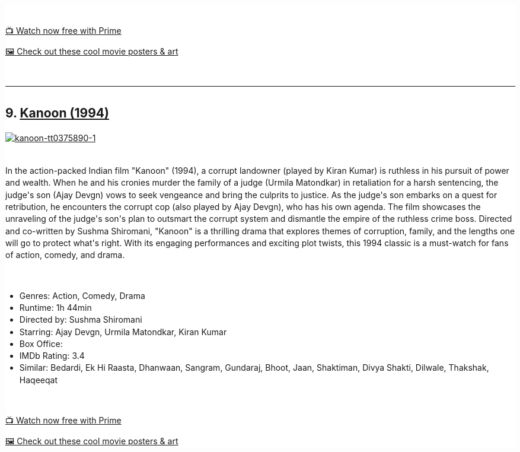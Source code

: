 
<br>

[📺 Watch now free with Prime](https://serp.ly/@serpmovies/amazon/amazon-prime?utm_source=serp.media&utm_medium=website&utm_campaign=%40serpmedia&utm_content=amazon-prime&utm_term=-watch-now-free-with-prime)

[🖼️ Check out these cool movie posters & art](https://serp.ly/@serpmovies/amazon/dil-hai-betaab-1993-poster?utm_source=serp.media&utm_medium=website&utm_campaign=%40serpmedia&utm_content=dil-hai-betaab-1993-poster&utm_term=-check-out-these-cool-movie-posters-art)

<br>
<hr>

## 9. [Kanoon (1994)](https://serp.ly/@serpmovies/amazon/kanoon-1994?utm_source=serp.media&utm_medium=website&utm_campaign=%40serpmedia&utm_content=kanoon-1994&utm_term=kanoon-1994)

<div class="image"><a href="https://serp.ly/@serpmovies/amazon/kanoon-1994?utm_source=serp.media&amp;utm_medium=website&amp;utm_campaign=%40serpmedia&amp;utm_content=kanoon-1994&amp;utm_term=kanoon-1994"><img alt="kanoon-tt0375890-1" src="https://imagedelivery.net/vy2bglCGN6hEeWOnSe2c7A/kanoon-tt0375890-1/h=600"/></a></div>

<br>

In the action-packed Indian film "Kanoon" (1994), a corrupt landowner (played by Kiran Kumar) is ruthless in his pursuit of power and wealth. When he and his cronies murder the family of a judge (Urmila Matondkar) in retaliation for a harsh sentencing, the judge's son (Ajay Devgn) vows to seek vengeance and bring the culprits to justice. As the judge's son embarks on a quest for retribution, he encounters the corrupt cop (also played by Ajay Devgn), who has his own agenda. The film showcases the unraveling of the judge's son's plan to outsmart the corrupt system and dismantle the empire of the ruthless crime boss. Directed and co-written by Sushma Shiromani, "Kanoon" is a thrilling drama that explores themes of corruption, family, and the lengths one will go to protect what's right. With its engaging performances and exciting plot twists, this 1994 classic is a must-watch for fans of action, comedy, and drama. 



<br>

- Genres: Action, Comedy, Drama
- Runtime: 1h 44min
- Directed by: Sushma Shiromani
- Starring: Ajay Devgn, Urmila Matondkar, Kiran Kumar
- Box Office:
- IMDb Rating: 3.4
- Similar: Bedardi, Ek Hi Raasta, Dhanwaan, Sangram, Gundaraj, Bhoot, Jaan, Shaktiman, Divya Shakti, Dilwale, Thakshak, Haqeeqat


<br>

[📺 Watch now free with Prime](https://serp.ly/@serpmovies/amazon/amazon-prime?utm_source=serp.media&utm_medium=website&utm_campaign=%40serpmedia&utm_content=amazon-prime&utm_term=-watch-now-free-with-prime)

[🖼️ Check out these cool movie posters & art](https://serp.ly/@serpmovies/amazon/kanoon-1994-poster?utm_source=serp.media&utm_medium=website&utm_campaign=%40serpmedia&utm_content=kanoon-1994-poster&utm_term=-check-out-these-cool-movie-posters-art)
